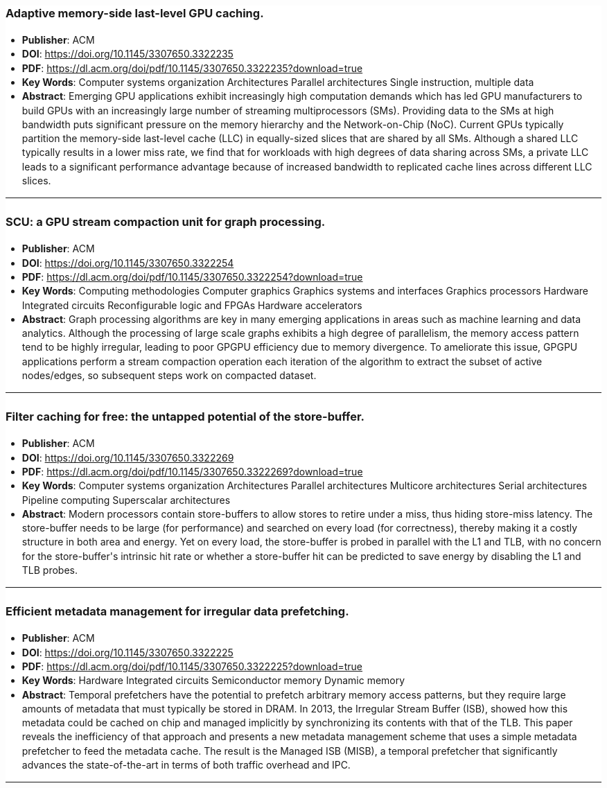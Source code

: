 ### Adaptive memory-side last-level GPU caching.
* **Publisher**: ACM
* **DOI**: https://doi.org/10.1145/3307650.3322235
* **PDF**: https://dl.acm.org/doi/pdf/10.1145/3307650.3322235?download=true
* **Key Words**: Computer systems organization Architectures Parallel architectures Single instruction, multiple data 
* **Abstract**: Emerging GPU applications exhibit increasingly high computation demands which has led GPU manufacturers to build GPUs with an increasingly large number of streaming multiprocessors (SMs). Providing data to the SMs at high bandwidth puts significant pressure on the memory hierarchy and the Network-on-Chip (NoC). Current GPUs typically partition the memory-side last-level cache (LLC) in equally-sized slices that are shared by all SMs. Although a shared LLC typically results in a lower miss rate, we find that for workloads with high degrees of data sharing across SMs, a private LLC leads to a significant performance advantage because of increased bandwidth to replicated cache lines across different LLC slices.

---
### SCU: a GPU stream compaction unit for graph processing.
* **Publisher**: ACM
* **DOI**: https://doi.org/10.1145/3307650.3322254
* **PDF**: https://dl.acm.org/doi/pdf/10.1145/3307650.3322254?download=true
* **Key Words**: Computing methodologies Computer graphics Graphics systems and interfaces Graphics processors Hardware Integrated circuits Reconfigurable logic and FPGAs Hardware accelerators 
* **Abstract**: Graph processing algorithms are key in many emerging applications in areas such as machine learning and data analytics. Although the processing of large scale graphs exhibits a high degree of parallelism, the memory access pattern tend to be highly irregular, leading to poor GPGPU efficiency due to memory divergence. To ameliorate this issue, GPGPU applications perform a stream compaction operation each iteration of the algorithm to extract the subset of active nodes/edges, so subsequent steps work on compacted dataset.

---
### Filter caching for free: the untapped potential of the store-buffer.
* **Publisher**: ACM
* **DOI**: https://doi.org/10.1145/3307650.3322269
* **PDF**: https://dl.acm.org/doi/pdf/10.1145/3307650.3322269?download=true
* **Key Words**: Computer systems organization Architectures Parallel architectures Multicore architectures Serial architectures Pipeline computing Superscalar architectures 
* **Abstract**: Modern processors contain store-buffers to allow stores to retire under a miss, thus hiding store-miss latency. The store-buffer needs to be large (for performance) and searched on every load (for correctness), thereby making it a costly structure in both area and energy. Yet on every load, the store-buffer is probed in parallel with the L1 and TLB, with no concern for the store-buffer's intrinsic hit rate or whether a store-buffer hit can be predicted to save energy by disabling the L1 and TLB probes.

---
### Efficient metadata management for irregular data prefetching.
* **Publisher**: ACM
* **DOI**: https://doi.org/10.1145/3307650.3322225
* **PDF**: https://dl.acm.org/doi/pdf/10.1145/3307650.3322225?download=true
* **Key Words**: Hardware Integrated circuits Semiconductor memory Dynamic memory 
* **Abstract**: Temporal prefetchers have the potential to prefetch arbitrary memory access patterns, but they require large amounts of metadata that must typically be stored in DRAM. In 2013, the Irregular Stream Buffer (ISB), showed how this metadata could be cached on chip and managed implicitly by synchronizing its contents with that of the TLB. This paper reveals the inefficiency of that approach and presents a new metadata management scheme that uses a simple metadata prefetcher to feed the metadata cache. The result is the Managed ISB (MISB), a temporal prefetcher that significantly advances the state-of-the-art in terms of both traffic overhead and IPC.

---